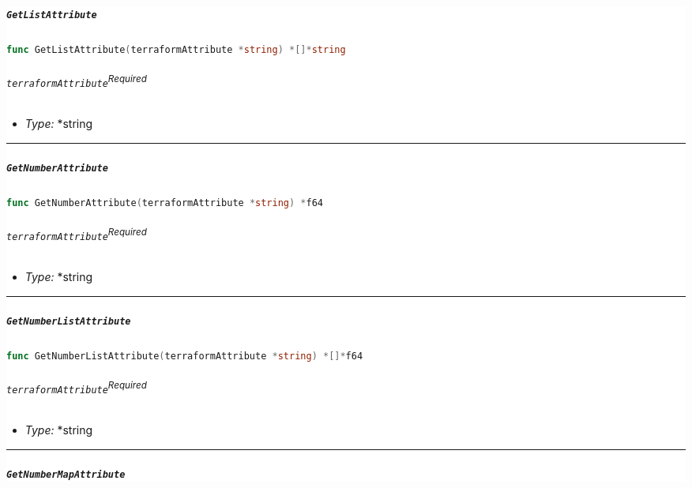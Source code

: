 
##### `GetListAttribute` <a name="GetListAttribute" id="@cdktf/provider-cloudflare.dataCloudflareStreams.DataCloudflareStreamsResultOutputReference.getListAttribute"></a>

```go
func GetListAttribute(terraformAttribute *string) *[]*string
```

###### `terraformAttribute`<sup>Required</sup> <a name="terraformAttribute" id="@cdktf/provider-cloudflare.dataCloudflareStreams.DataCloudflareStreamsResultOutputReference.getListAttribute.parameter.terraformAttribute"></a>

- *Type:* *string

---

##### `GetNumberAttribute` <a name="GetNumberAttribute" id="@cdktf/provider-cloudflare.dataCloudflareStreams.DataCloudflareStreamsResultOutputReference.getNumberAttribute"></a>

```go
func GetNumberAttribute(terraformAttribute *string) *f64
```

###### `terraformAttribute`<sup>Required</sup> <a name="terraformAttribute" id="@cdktf/provider-cloudflare.dataCloudflareStreams.DataCloudflareStreamsResultOutputReference.getNumberAttribute.parameter.terraformAttribute"></a>

- *Type:* *string

---

##### `GetNumberListAttribute` <a name="GetNumberListAttribute" id="@cdktf/provider-cloudflare.dataCloudflareStreams.DataCloudflareStreamsResultOutputReference.getNumberListAttribute"></a>

```go
func GetNumberListAttribute(terraformAttribute *string) *[]*f64
```

###### `terraformAttribute`<sup>Required</sup> <a name="terraformAttribute" id="@cdktf/provider-cloudflare.dataCloudflareStreams.DataCloudflareStreamsResultOutputReference.getNumberListAttribute.parameter.terraformAttribute"></a>

- *Type:* *string

---

##### `GetNumberMapAttribute` <a name="GetNumberMapAttribute" id="@cdktf/provider-cloudflare.dataCloudflareStreams.DataCloudflareStreamsResultOutputReference.getNumberMapAttribute"></a>
